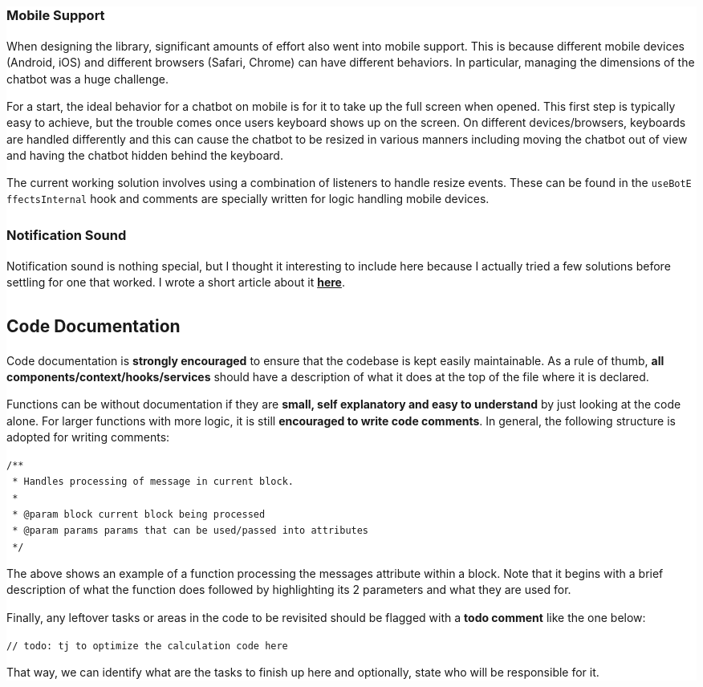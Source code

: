 ### Mobile Support

When designing the library, significant amounts of effort also went into mobile support. This is because different mobile devices (Android, iOS) and different browsers (Safari, Chrome) can have different behaviors. In particular, managing the dimensions of the chatbot was a huge challenge.

For a start, the ideal behavior for a chatbot on mobile is for it to take up the full screen when opened. This first step is typically easy to achieve, but the trouble comes once users keyboard shows up on the screen. On different devices/browsers, keyboards are handled differently and this can cause the chatbot to be resized in various manners including moving the chatbot out of view and having the chatbot hidden behind the keyboard.

The current working solution involves using a combination of listeners to handle resize events. These can be found in the `useBotEffectsInternal` hook and comments are specially written for logic handling mobile devices.

### Notification Sound

Notification sound is nothing special, but I thought it interesting to include here because I actually tried a few solutions before settling for one that worked. I wrote a short article about it [**here**](https://medium.com/@tjtanjin/mobile-web-audio-removing-media-controls-from-notifications-tray-fa08facd7016).

## Code Documentation

Code documentation is **strongly encouraged** to ensure that the codebase is kept easily maintainable. As a rule of thumb, **all components/context/hooks/services** should have a description of what it does at the top of the file where it is declared.

Functions can be without documentation if they are **small, self explanatory and easy to understand** by just looking at the code alone. For larger functions with more logic, it is still **encouraged to write code comments**. In general, the following structure is adopted for writing comments:

```
/**
 * Handles processing of message in current block.
 * 
 * @param block current block being processed
 * @param params params that can be used/passed into attributes
 */
```

The above shows an example of a function processing the messages attribute within a block. Note that it begins with a brief description of what the function does followed by highlighting its 2 parameters and what they are used for.

Finally, any leftover tasks or areas in the code to be revisited should be flagged with a **todo comment** like the one below:

```
// todo: tj to optimize the calculation code here
```

That way, we can identify what are the tasks to finish up here and optionally, state who will be responsible for it.
